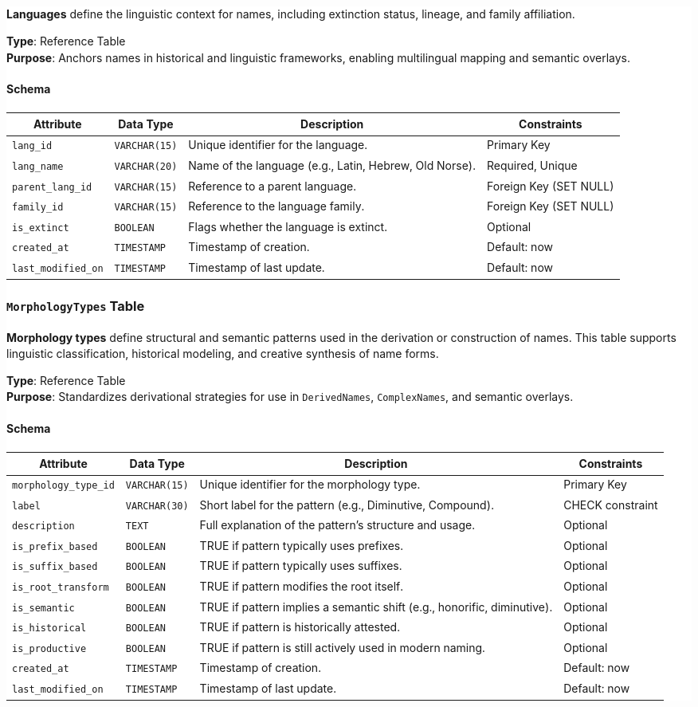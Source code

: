 **Languages** define the linguistic context for names, including extinction status, lineage, and family affiliation.

**Type**: Reference Table  
**Purpose**: Anchors names in historical and linguistic frameworks, enabling multilingual mapping and semantic overlays.

#### Schema

| Attribute            | Data Type       | Description                                                       | Constraints             |
|----------------------|-----------------|-------------------------------------------------------------------|--------------------------|
| `lang_id`            | `VARCHAR(15)`   | Unique identifier for the language.                               | Primary Key              |
| `lang_name`          | `VARCHAR(20)`   | Name of the language (e.g., Latin, Hebrew, Old Norse).            | Required, Unique         |
| `parent_lang_id`     | `VARCHAR(15)`   | Reference to a parent language.                                   | Foreign Key (SET NULL)   |
| `family_id`          | `VARCHAR(15)`   | Reference to the language family.                                 | Foreign Key (SET NULL)   |
| `is_extinct`         | `BOOLEAN`       | Flags whether the language is extinct.                            | Optional                 |
| `created_at`         | `TIMESTAMP`     | Timestamp of creation.                                            | Default: now             |
| `last_modified_on`   | `TIMESTAMP`     | Timestamp of last update.                                         | Default: now             |

### `MorphologyTypes` Table

**Morphology types** define structural and semantic patterns used in the derivation or construction of names. This table supports linguistic classification, historical modeling, and creative synthesis of name forms.

**Type**: Reference Table  
**Purpose**: Standardizes derivational strategies for use in `DerivedNames`, `ComplexNames`, and semantic overlays.

#### Schema

| Attribute             | Data Type       | Description                                                                 | Constraints             |
|-----------------------|-----------------|-----------------------------------------------------------------------------|--------------------------|
| `morphology_type_id`  | `VARCHAR(15)`   | Unique identifier for the morphology type.                                 | Primary Key              |
| `label`               | `VARCHAR(30)`   | Short label for the pattern (e.g., Diminutive, Compound).                  | CHECK constraint         |
| `description`         | `TEXT`          | Full explanation of the pattern’s structure and usage.                     | Optional                 |
| `is_prefix_based`     | `BOOLEAN`       | TRUE if pattern typically uses prefixes.                                   | Optional                 |
| `is_suffix_based`     | `BOOLEAN`       | TRUE if pattern typically uses suffixes.                                   | Optional                 |
| `is_root_transform`   | `BOOLEAN`       | TRUE if pattern modifies the root itself.                                  | Optional                 |
| `is_semantic`         | `BOOLEAN`       | TRUE if pattern implies a semantic shift (e.g., honorific, diminutive).    | Optional                 |
| `is_historical`       | `BOOLEAN`       | TRUE if pattern is historically attested.                                  | Optional                 |
| `is_productive`       | `BOOLEAN`       | TRUE if pattern is still actively used in modern naming.                   | Optional                 |
| `created_at`          | `TIMESTAMP`     | Timestamp of creation.                                                     | Default: now             |
| `last_modified_on`    | `TIMESTAMP`     | Timestamp of last update.                                                  | Default: now             |
